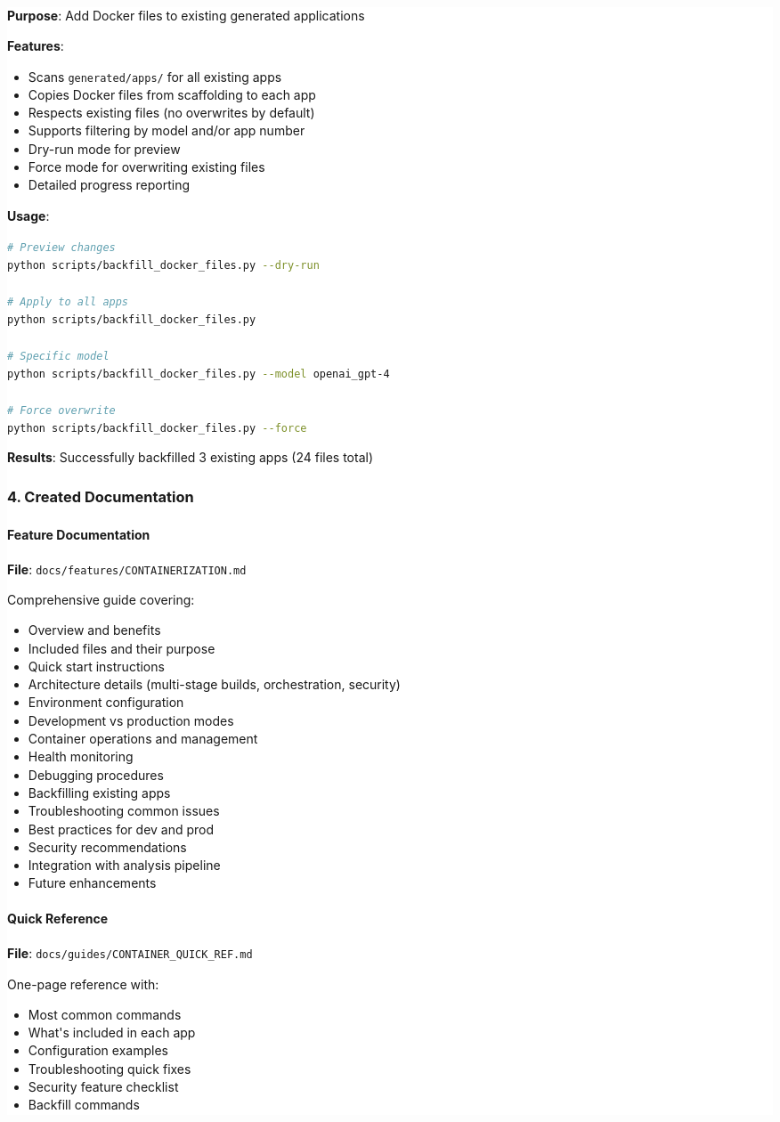 **Purpose**: Add Docker files to existing generated applications

**Features**:
- Scans `generated/apps/` for all existing apps
- Copies Docker files from scaffolding to each app
- Respects existing files (no overwrites by default)
- Supports filtering by model and/or app number
- Dry-run mode for preview
- Force mode for overwriting existing files
- Detailed progress reporting

**Usage**:
```bash
# Preview changes
python scripts/backfill_docker_files.py --dry-run

# Apply to all apps
python scripts/backfill_docker_files.py

# Specific model
python scripts/backfill_docker_files.py --model openai_gpt-4

# Force overwrite
python scripts/backfill_docker_files.py --force
```

**Results**: Successfully backfilled 3 existing apps (24 files total)

### 4. Created Documentation

#### Feature Documentation
**File**: `docs/features/CONTAINERIZATION.md`

Comprehensive guide covering:
- Overview and benefits
- Included files and their purpose
- Quick start instructions
- Architecture details (multi-stage builds, orchestration, security)
- Environment configuration
- Development vs production modes
- Container operations and management
- Health monitoring
- Debugging procedures
- Backfilling existing apps
- Troubleshooting common issues
- Best practices for dev and prod
- Security recommendations
- Integration with analysis pipeline
- Future enhancements

#### Quick Reference
**File**: `docs/guides/CONTAINER_QUICK_REF.md`

One-page reference with:
- Most common commands
- What's included in each app
- Configuration examples
- Troubleshooting quick fixes
- Security feature checklist
- Backfill commands
